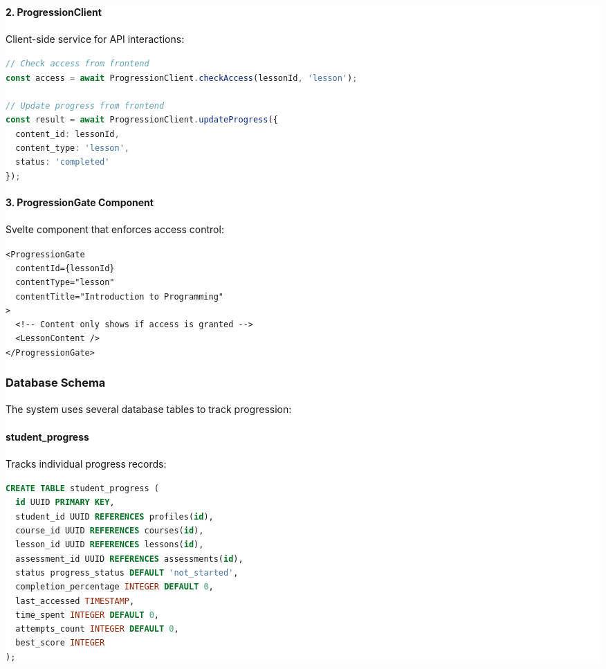 ```typescript
```

#### 2. ProgressionClient
Client-side service for API interactions:

```typescript
// Check access from frontend
const access = await ProgressionClient.checkAccess(lessonId, 'lesson');

// Update progress from frontend
const result = await ProgressionClient.updateProgress({
  content_id: lessonId,
  content_type: 'lesson',
  status: 'completed'
});
```

#### 3. ProgressionGate Component
Svelte component that enforces access control:

```svelte
<ProgressionGate 
  contentId={lessonId} 
  contentType="lesson"
  contentTitle="Introduction to Programming"
>
  <!-- Content only shows if access is granted -->
  <LessonContent />
</ProgressionGate>
```

### Database Schema

The system uses several database tables to track progression:

#### student_progress
Tracks individual progress records:
```sql
CREATE TABLE student_progress (
  id UUID PRIMARY KEY,
  student_id UUID REFERENCES profiles(id),
  course_id UUID REFERENCES courses(id),
  lesson_id UUID REFERENCES lessons(id),
  assessment_id UUID REFERENCES assessments(id),
  status progress_status DEFAULT 'not_started',
  completion_percentage INTEGER DEFAULT 0,
  last_accessed TIMESTAMP,
  time_spent INTEGER DEFAULT 0,
  attempts_count INTEGER DEFAULT 0,
  best_score INTEGER
);
```
